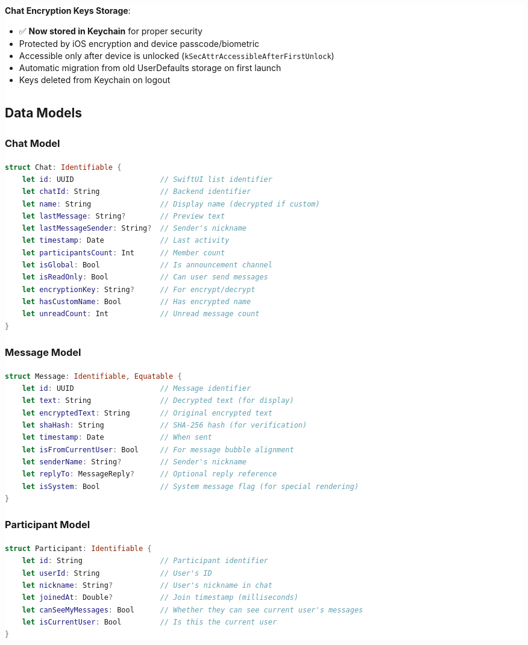 **Chat Encryption Keys Storage**:
- ✅ **Now stored in Keychain** for proper security
- Protected by iOS encryption and device passcode/biometric
- Accessible only after device is unlocked (`kSecAttrAccessibleAfterFirstUnlock`)
- Automatic migration from old UserDefaults storage on first launch
- Keys deleted from Keychain on logout

## Data Models

### Chat Model

```swift
struct Chat: Identifiable {
    let id: UUID                    // SwiftUI list identifier
    let chatId: String              // Backend identifier
    let name: String                // Display name (decrypted if custom)
    let lastMessage: String?        // Preview text
    let lastMessageSender: String?  // Sender's nickname
    let timestamp: Date             // Last activity
    let participantsCount: Int      // Member count
    let isGlobal: Bool              // Is announcement channel
    let isReadOnly: Bool            // Can user send messages
    let encryptionKey: String?      // For encrypt/decrypt
    let hasCustomName: Bool         // Has encrypted name
    let unreadCount: Int            // Unread message count
}
```

### Message Model

```swift
struct Message: Identifiable, Equatable {
    let id: UUID                    // Message identifier
    let text: String                // Decrypted text (for display)
    let encryptedText: String       // Original encrypted text
    let shaHash: String             // SHA-256 hash (for verification)
    let timestamp: Date             // When sent
    let isFromCurrentUser: Bool     // For message bubble alignment
    let senderName: String?         // Sender's nickname
    let replyTo: MessageReply?      // Optional reply reference
    let isSystem: Bool              // System message flag (for special rendering)
}
```

### Participant Model

```swift
struct Participant: Identifiable {
    let id: String                  // Participant identifier
    let userId: String              // User's ID
    let nickname: String?           // User's nickname in chat
    let joinedAt: Double?           // Join timestamp (milliseconds)
    let canSeeMyMessages: Bool      // Whether they can see current user's messages
    let isCurrentUser: Bool         // Is this the current user
}
```

